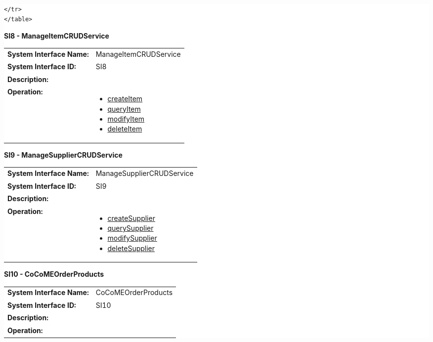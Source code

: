 	</tr>
	</table>

<b>SI8 - ManageItemCRUDService</b>
<table>
	<tr>
		<td><b>System Interface Name:</b></td>
		<td><span name ="SERVICEManageItemCRUDService">ManageItemCRUDService</span></td>
	</tr>
	<tr>
		<td><b>System Interface ID:</b></td>
		<td>SI8</td>
	</tr>
	<tr>
		<td><b>Description:</b></td>
		<td></td>
	</tr>
	<tr>
		<td><b>Operation:</b></td>
	<td><ul><li><a href="#OPcreateItem">createItem</a></li><li><a href="#OPqueryItem">queryItem</a></li><li><a href="#OPmodifyItem">modifyItem</a></li><li><a href="#OPdeleteItem">deleteItem</a></li></ul></td>
	</tr>
	</table>

<b>SI9 - ManageSupplierCRUDService</b>
<table>
	<tr>
		<td><b>System Interface Name:</b></td>
		<td><span name ="SERVICEManageSupplierCRUDService">ManageSupplierCRUDService</span></td>
	</tr>
	<tr>
		<td><b>System Interface ID:</b></td>
		<td>SI9</td>
	</tr>
	<tr>
		<td><b>Description:</b></td>
		<td></td>
	</tr>
	<tr>
		<td><b>Operation:</b></td>
	<td><ul><li><a href="#OPcreateSupplier">createSupplier</a></li><li><a href="#OPquerySupplier">querySupplier</a></li><li><a href="#OPmodifySupplier">modifySupplier</a></li><li><a href="#OPdeleteSupplier">deleteSupplier</a></li></ul></td>
	</tr>
	</table>

<b>SI10 - CoCoMEOrderProducts</b>
<table>
	<tr>
		<td><b>System Interface Name:</b></td>
		<td><span name ="SERVICECoCoMEOrderProducts">CoCoMEOrderProducts</span></td>
	</tr>
	<tr>
		<td><b>System Interface ID:</b></td>
		<td>SI10</td>
	</tr>
	<tr>
		<td><b>Description:</b></td>
		<td></td>
	</tr>
	<tr>
		<td><b>Operation:</b></td>
